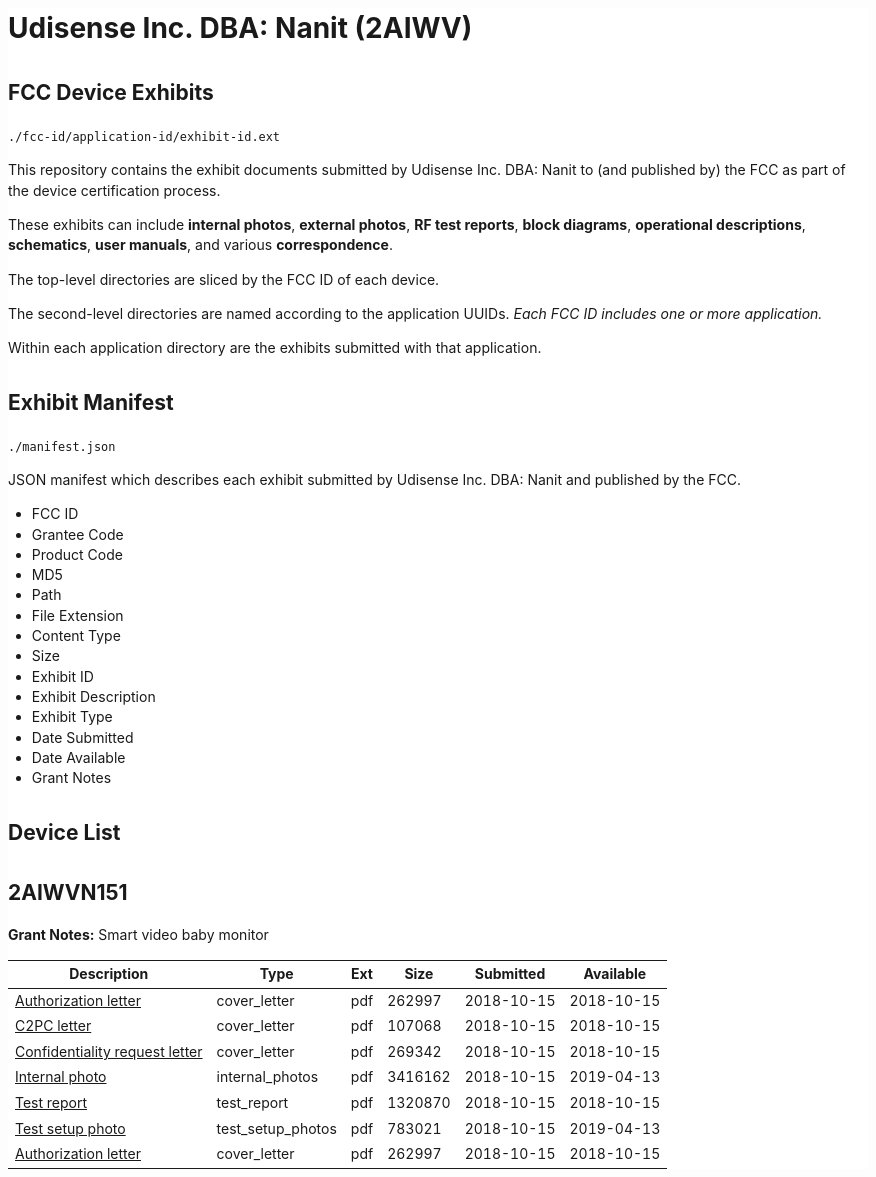 # Udisense Inc. DBA: Nanit (2AIWV)
## FCC Device Exhibits

```
./fcc-id/application-id/exhibit-id.ext
```

This repository contains the exhibit documents submitted by Udisense Inc. DBA: Nanit to (and published by) the FCC as part of the device certification process.

These exhibits can include **internal photos**, **external photos**, **RF test reports**, **block diagrams**, **operational descriptions**, **schematics**, **user manuals**, and various **correspondence**.

The top-level directories are sliced by the FCC ID of each device.

The second-level directories are named according to the application UUIDs. *Each FCC ID includes one or more application.*

Within each application directory are the exhibits submitted with that application. 

## Exhibit Manifest

```
./manifest.json
```

JSON manifest which describes each exhibit submitted by Udisense Inc. DBA: Nanit and published by the FCC.

- FCC ID
- Grantee Code
- Product Code
- MD5
- Path
- File Extension
- Content Type
- Size
- Exhibit ID
- Exhibit Description
- Exhibit Type
- Date Submitted
- Date Available
- Grant Notes

## Device List
## 2AIWVN151
**Grant Notes:** Smart video baby monitor

| Description | Type | Ext | Size | Submitted | Available |
| ----------- | ---- | --- | ---- | --------- | --------- |
| [Authorization letter](2AIWVN151/0d4b8145088a11152d84be7c66405a5d/3981306.pdf) | cover_letter | pdf | 262997 | 2018-10-15 | 2018-10-15 |
| [C2PC letter](2AIWVN151/0d4b8145088a11152d84be7c66405a5d/4036212.pdf) | cover_letter | pdf | 107068 | 2018-10-15 | 2018-10-15 |
| [Confidentiality request letter](2AIWVN151/0d4b8145088a11152d84be7c66405a5d/3981307.pdf) | cover_letter | pdf | 269342 | 2018-10-15 | 2018-10-15 |
| [Internal photo](2AIWVN151/0d4b8145088a11152d84be7c66405a5d/4036210.pdf) | internal_photos | pdf | 3416162 | 2018-10-15 | 2019-04-13 |
| [Test report](2AIWVN151/0d4b8145088a11152d84be7c66405a5d/4036214.pdf) | test_report | pdf | 1320870 | 2018-10-15 | 2018-10-15 |
| [Test setup photo](2AIWVN151/0d4b8145088a11152d84be7c66405a5d/4036209.pdf) | test_setup_photos | pdf | 783021 | 2018-10-15 | 2019-04-13 |
| [Authorization letter](2AIWVN151/f3567e779677f6f6eec77e3c83159a86/3981306.pdf) | cover_letter | pdf | 262997 | 2018-10-15 | 2018-10-15 |